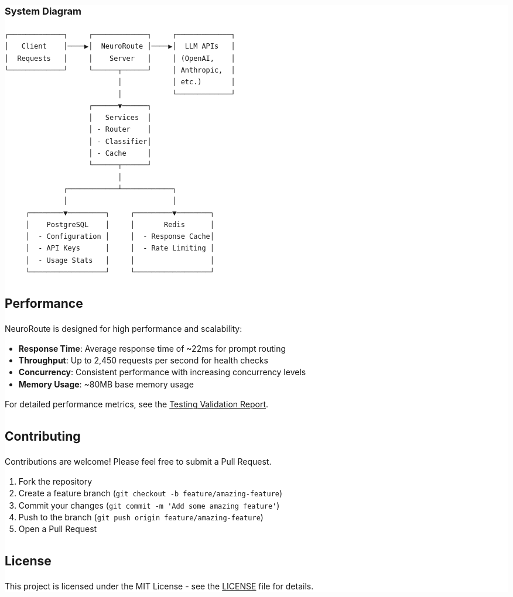 ### System Diagram

```
┌─────────────┐     ┌─────────────┐     ┌─────────────┐
│   Client    │────▶│  NeuroRoute │────▶│  LLM APIs   │
│  Requests   │     │    Server   │     │ (OpenAI,    │
└─────────────┘     └──────┬──────┘     │ Anthropic,  │
                           │            │ etc.)       │
                           │            └─────────────┘
                    ┌──────▼──────┐
                    │   Services  │
                    │ - Router    │
                    │ - Classifier│
                    │ - Cache     │
                    └──────┬──────┘
                           │
              ┌────────────┴────────────┐
              │                         │
     ┌────────▼─────────┐     ┌─────────▼────────┐
     │    PostgreSQL    │     │       Redis      │
     │  - Configuration │     │  - Response Cache│
     │  - API Keys      │     │  - Rate Limiting │
     │  - Usage Stats   │     │                  │
     └──────────────────┘     └──────────────────┘
```

## Performance

NeuroRoute is designed for high performance and scalability:

- **Response Time**: Average response time of ~22ms for prompt routing
- **Throughput**: Up to 2,450 requests per second for health checks
- **Concurrency**: Consistent performance with increasing concurrency levels
- **Memory Usage**: ~80MB base memory usage

For detailed performance metrics, see the [Testing Validation Report](./docs/testing-validation-report.md).

## Contributing

Contributions are welcome! Please feel free to submit a Pull Request.

1. Fork the repository
2. Create a feature branch (`git checkout -b feature/amazing-feature`)
3. Commit your changes (`git commit -m 'Add some amazing feature'`)
4. Push to the branch (`git push origin feature/amazing-feature`)
5. Open a Pull Request

## License

This project is licensed under the MIT License - see the [LICENSE](LICENSE) file for details.
